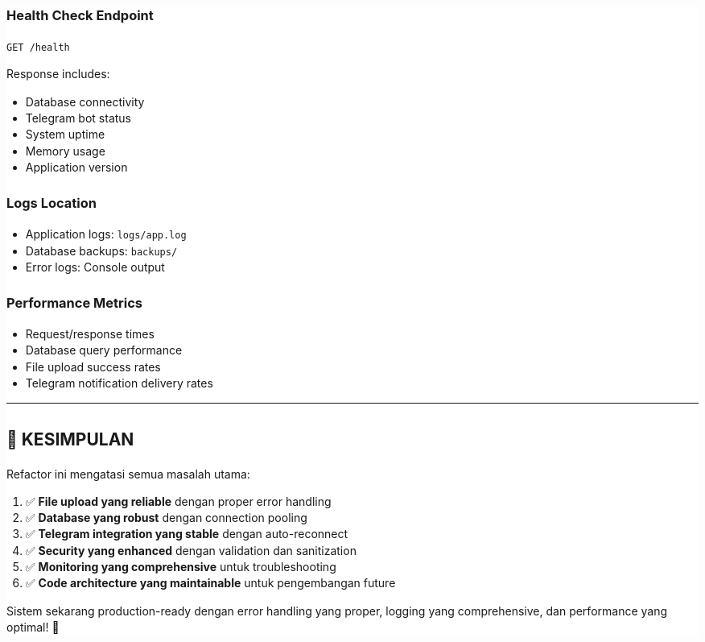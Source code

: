 ### Health Check Endpoint
```bash
GET /health
```

Response includes:
- Database connectivity
- Telegram bot status
- System uptime
- Memory usage
- Application version

### Logs Location
- Application logs: `logs/app.log`
- Database backups: `backups/`
- Error logs: Console output

### Performance Metrics
- Request/response times
- Database query performance
- File upload success rates
- Telegram notification delivery rates

---

## 🎉 **KESIMPULAN**

Refactor ini mengatasi semua masalah utama:

1. ✅ **File upload yang reliable** dengan proper error handling
2. ✅ **Database yang robust** dengan connection pooling
3. ✅ **Telegram integration yang stable** dengan auto-reconnect
4. ✅ **Security yang enhanced** dengan validation dan sanitization
5. ✅ **Monitoring yang comprehensive** untuk troubleshooting
6. ✅ **Code architecture yang maintainable** untuk pengembangan future

Sistem sekarang production-ready dengan error handling yang proper, logging yang comprehensive, dan performance yang optimal! 🚀
